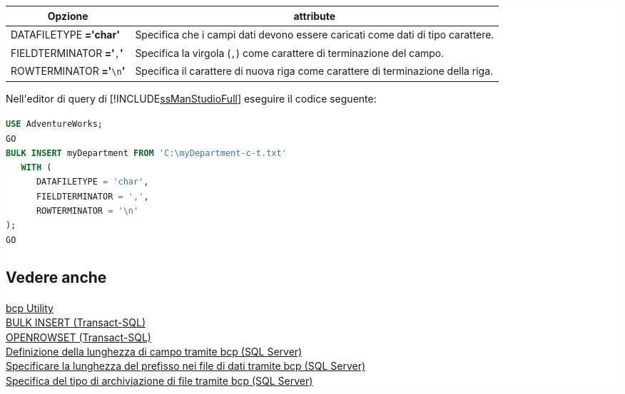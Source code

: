 |Opzione|attribute|  
|------------|---------------|  
|DATAFILETYPE **='**char**'**|Specifica che i campi dati devono essere caricati come dati di tipo carattere.|  
|FIELDTERMINATOR **='**`,`**'**|Specifica la virgola (`,`) come carattere di terminazione del campo.|  
|ROWTERMINATOR **='**`\n`**'**|Specifica il carattere di nuova riga come carattere di terminazione della riga.|  
  
 Nell'editor di query di [!INCLUDE[ssManStudioFull](../../includes/ssmanstudiofull-md.md)] eseguire il codice seguente:  
  
```sql  
USE AdventureWorks;  
GO  
BULK INSERT myDepartment FROM 'C:\myDepartment-c-t.txt'  
   WITH (  
      DATAFILETYPE = 'char',  
      FIELDTERMINATOR = ',',  
      ROWTERMINATOR = '\n'  
);  
GO  
```  
  
## <a name="see-also"></a>Vedere anche  
 [bcp Utility](../../tools/bcp-utility.md)   
 [BULK INSERT &#40;Transact-SQL&#41;](../../t-sql/statements/bulk-insert-transact-sql.md)   
 [OPENROWSET &#40;Transact-SQL&#41;](../../t-sql/functions/openrowset-transact-sql.md)   
 [Definizione della lunghezza di campo tramite bcp &#40;SQL Server&#41;](../../relational-databases/import-export/specify-field-length-by-using-bcp-sql-server.md)   
 [Specificare la lunghezza del prefisso nei file di dati tramite bcp &#40;SQL Server&#41;](../../relational-databases/import-export/specify-prefix-length-in-data-files-by-using-bcp-sql-server.md)   
 [Specifica del tipo di archiviazione di file tramite bcp &#40;SQL Server&#41;](../../relational-databases/import-export/specify-file-storage-type-by-using-bcp-sql-server.md)  
  
  
